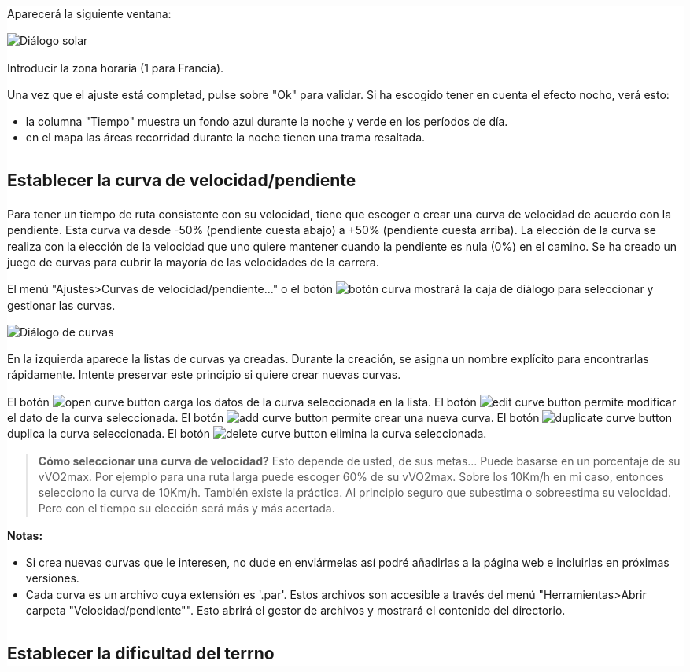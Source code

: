 Aparecerá la siguiente ventana:

![Diálogo solar](./images/CG40_Track_Param_Sun_Dlg.png)

Introducir la zona horaria (1 para Francia).

Una vez que el ajuste está completad, pulse sobre "Ok" para validar.
Si ha escogido tener en cuenta el efecto nocho, verá esto:

* la columna "Tiempo" muestra un fondo azul durante la noche y verde en los períodos de día.
* en el mapa las áreas recorridad durante la noche tienen una trama resaltada.

## Establecer la curva de velocidad/pendiente

Para tener un tiempo de ruta consistente con su velocidad, tiene que escoger o crear una curva de velocidad de acuerdo con la pendiente. Esta curva va desde -50% (pendiente cuesta abajo) a +50% (pendiente cuesta arriba). La elección de la curva se realiza con la elección de la velocidad que uno quiere mantener cuando la pendiente es nula (0%) en el camino. Se ha creado un juego de curvas para cubrir la mayoría de las velocidades de la carrera.

El menú "Ajustes>Curvas de velocidad/pendiente..." o el botón ![botón curva](./images/Toolbar/chart_curve.png) mostrará la caja de diálogo para seleccionar y gestionar las curvas.

![Diálogo de curvas](./images/Curve/CG40_Dlg_Curves.png)

En la izquierda aparece la listas de curvas ya creadas. Durante la creación, se asigna un nombre explícito para encontrarlas rápidamente. Intente preservar este principio si quiere crear nuevas curvas.

El botón ![open curve button](./images/Curve/chart_curve_open.png) carga los datos de la curva seleccionada en la lista.
El botón ![edit curve button](./images/Curve/chart_curve_edit.png) permite modificar el dato de la curva seleccionada.
El botón ![add curve button](./images/Curve/chart_curve_add.png) permite crear una nueva curva.
El botón ![duplicate curve button](./images/Curve/chart_curve_duplicate.png) duplica la curva seleccionada.
El botón ![delete curve button](./images/Curve/chart_curve_delete.png) elimina la curva seleccionada.

> **Cómo seleccionar una curva de velocidad?**
> Esto depende de usted, de sus metas... Puede basarse en un porcentaje de su vVO2max.
> Por ejemplo para una ruta larga puede escoger 60% de su vVO2max. Sobre los 10Km/h en mi caso, entonces selecciono la curva de 10Km/h.
> También existe la práctica. Al principio seguro que subestima o sobreestima su velocidad. Pero con el tiempo su elección será más y más acertada.

**Notas:**  
* Si crea nuevas curvas que le interesen, no dude en enviármelas así podré añadirlas a la página web e incluirlas en próximas versiones.
* Cada curva es un archivo cuya extensión es '.par'. Estos archivos son accesible a través del menú "Herramientas>Abrir carpeta "Velocidad/pendiente"". Esto abrirá el gestor de archivos y mostrará el contenido del directorio.

## Establecer la dificultad del terrno
